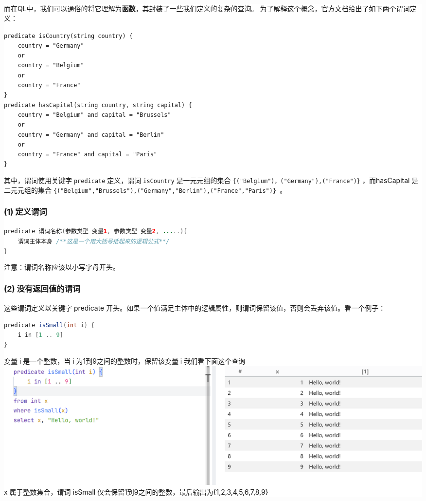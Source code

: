 而在QL中，我们可以通俗的将它理解为**函数**，其封装了一些我们定义的复杂的查询。
为了解释这个概念，官方文档给出了如下两个谓词定义：

```
predicate isCountry(string country) {
	country = "Germany"
	or
	country = "Belgium"
	or
	country = "France"
}
predicate hasCapital(string country, string capital) {
	country = "Belgium" and capital = "Brussels"
	or
	country = "Germany" and capital = "Berlin"
	or
	country = "France" and capital = "Paris"
}
```

其中，谓词使用关键字 `predicate` 定义，谓词 `isCountry` 是一元元组的集合 `{("Belgium")，("Germany"),("France")}` ，而hasCapital 是二元元组的集合 `{("Belgium","Brussels"),("Germany","Berlin"),("France","Paris")} `。

### (1) 定义谓词

```java
predicate 谓词名称(参数类型 变量1, 参数类型 变量2, .....){
	谓词主体本身 /**这是一个用大括号括起来的逻辑公式**/
}
```

注意：谓词名称应该以小写字母开头。

### (2) 没有返回值的谓词
这些谓词定义以关键字 predicate 开头。如果一个值满足主体中的逻辑属性，则谓词保留该值，否则会丢弃该值。看一个例子：
```java
predicate isSmall(int i) {
	i in [1 .. 9]
}
```
  
变量 i 是一个整数，当 i 为1到9之间的整数时，保留该变量 i
我们看下面这个查询
![](media/Pasted%20image%2020250512042854.png)
x 属于整数集合，谓词 isSmall 仅会保留1到9之间的整数，最后输出为{1,2,3,4,5,6,7,8,9}

